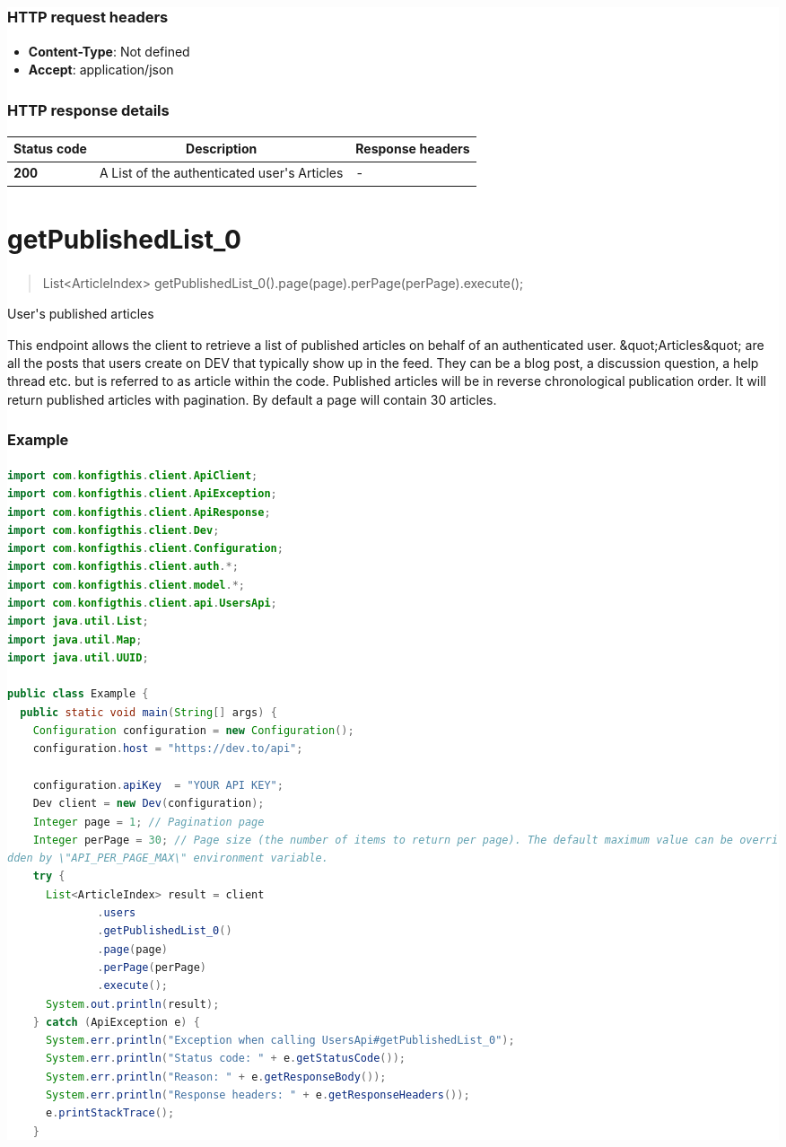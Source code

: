 ### HTTP request headers

 - **Content-Type**: Not defined
 - **Accept**: application/json

### HTTP response details
| Status code | Description | Response headers |
|-------------|-------------|------------------|
| **200** | A List of the authenticated user&#39;s Articles |  -  |

<a name="getPublishedList_0"></a>
# **getPublishedList_0**
> List&lt;ArticleIndex&gt; getPublishedList_0().page(page).perPage(perPage).execute();

User&#39;s published articles

This endpoint allows the client to retrieve a list of published articles on behalf of an authenticated user.  \&quot;Articles\&quot; are all the posts that users create on DEV that typically show up in the feed. They can be a blog post, a discussion question, a help thread etc. but is referred to as article within the code.  Published articles will be in reverse chronological publication order.  It will return published articles with pagination. By default a page will contain 30 articles.

### Example
```java
import com.konfigthis.client.ApiClient;
import com.konfigthis.client.ApiException;
import com.konfigthis.client.ApiResponse;
import com.konfigthis.client.Dev;
import com.konfigthis.client.Configuration;
import com.konfigthis.client.auth.*;
import com.konfigthis.client.model.*;
import com.konfigthis.client.api.UsersApi;
import java.util.List;
import java.util.Map;
import java.util.UUID;

public class Example {
  public static void main(String[] args) {
    Configuration configuration = new Configuration();
    configuration.host = "https://dev.to/api";
    
    configuration.apiKey  = "YOUR API KEY";
    Dev client = new Dev(configuration);
    Integer page = 1; // Pagination page
    Integer perPage = 30; // Page size (the number of items to return per page). The default maximum value can be overridden by \"API_PER_PAGE_MAX\" environment variable.
    try {
      List<ArticleIndex> result = client
              .users
              .getPublishedList_0()
              .page(page)
              .perPage(perPage)
              .execute();
      System.out.println(result);
    } catch (ApiException e) {
      System.err.println("Exception when calling UsersApi#getPublishedList_0");
      System.err.println("Status code: " + e.getStatusCode());
      System.err.println("Reason: " + e.getResponseBody());
      System.err.println("Response headers: " + e.getResponseHeaders());
      e.printStackTrace();
    }

```